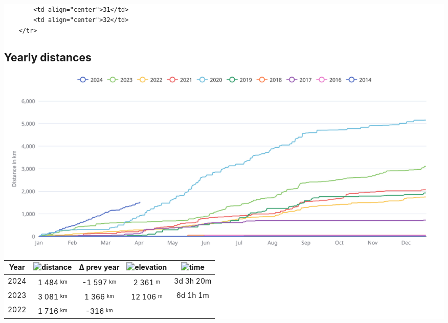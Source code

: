             <td align="center">31</td>
            <td align="center">32</td>
        </tr>
</table>

## Yearly distances

<img src="build/charts/chart-yearly-distance-stats.svg" alt="Yearly distance stats"/>

<table>
    <thead>
    <tr>
        <th>Year</th>
        <th align="center"><img src="https://raw.githubusercontent.com/robiningelbrecht/strava-activities/master/public/distance.svg" width="30" alt="distance" title="distance"/></th>
        <th>Δ prev year</th>
        <th align="center"><img src="https://raw.githubusercontent.com/robiningelbrecht/strava-activities/master/public/elevation.svg" width="30" alt="elevation" title="elevation"/></th>
        <th align="center"><img src="https://raw.githubusercontent.com/robiningelbrecht/strava-activities/master/public/time.svg" width="30" alt="time" title="time"/></th>
    </tr>
    </thead>
    <tbody>
            <tr>
            <td align="center">2024</td>
            <td align="center">1 484 <sup><sub>km</sub></sup></td>
            <td align="center">
                                    -1 597 <sup><sub>km</sub></sup>
                            </td>
            <td align="center">2 361 <sup><sub>m</sub></sup></td>
            <td align="center">3d 3h 20m</td>
        </tr>
            <tr>
            <td align="center">2023</td>
            <td align="center">3 081 <sup><sub>km</sub></sup></td>
            <td align="center">
                                    1 366 <sup><sub>km</sub></sup>
                            </td>
            <td align="center">12 106 <sup><sub>m</sub></sup></td>
            <td align="center">6d 1h 1m</td>
        </tr>
            <tr>
            <td align="center">2022</td>
            <td align="center">1 716 <sup><sub>km</sub></sup></td>
            <td align="center">
                                    -316 <sup><sub>km</sub></sup>
                            </td>